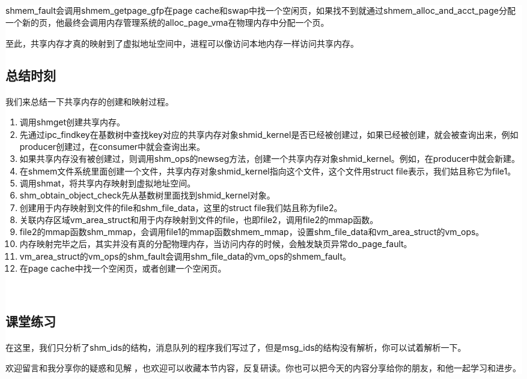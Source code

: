 ```
```

shmem_fault会调用shmem_getpage_gfp在page cache和swap中找一个空闲页，如果找不到就通过shmem_alloc_and_acct_page分配一个新的页，他最终会调用内存管理系统的alloc_page_vma在物理内存中分配一个页。

至此，共享内存才真的映射到了虚拟地址空间中，进程可以像访问本地内存一样访问共享内存。

## 总结时刻

我们来总结一下共享内存的创建和映射过程。

1. 调用shmget创建共享内存。
1. 先通过ipc_findkey在基数树中查找key对应的共享内存对象shmid_kernel是否已经被创建过，如果已经被创建，就会被查询出来，例如producer创建过，在consumer中就会查询出来。
1. 如果共享内存没有被创建过，则调用shm_ops的newseg方法，创建一个共享内存对象shmid_kernel。例如，在producer中就会新建。
1. 在shmem文件系统里面创建一个文件，共享内存对象shmid_kernel指向这个文件，这个文件用struct file表示，我们姑且称它为file1。
1. 调用shmat，将共享内存映射到虚拟地址空间。
1. shm_obtain_object_check先从基数树里面找到shmid_kernel对象。
1. 创建用于内存映射到文件的file和shm_file_data，这里的struct file我们姑且称为file2。
1. 关联内存区域vm_area_struct和用于内存映射到文件的file，也即file2，调用file2的mmap函数。
1. file2的mmap函数shm_mmap，会调用file1的mmap函数shmem_mmap，设置shm_file_data和vm_area_struct的vm_ops。
1. 内存映射完毕之后，其实并没有真的分配物理内存，当访问内存的时候，会触发缺页异常do_page_fault。
1. vm_area_struct的vm_ops的shm_fault会调用shm_file_data的vm_ops的shmem_fault。
1. 在page cache中找一个空闲页，或者创建一个空闲页。

<img src="https://static001.geekbang.org/resource/image/20/51/20e8f4e69d47b7469f374bc9fbcf7251.png" alt="">

## 课堂练习

在这里，我们只分析了shm_ids的结构，消息队列的程序我们写过了，但是msg_ids的结构没有解析，你可以试着解析一下。

欢迎留言和我分享你的疑惑和见解 ，也欢迎可以收藏本节内容，反复研读。你也可以把今天的内容分享给你的朋友，和他一起学习和进步。


